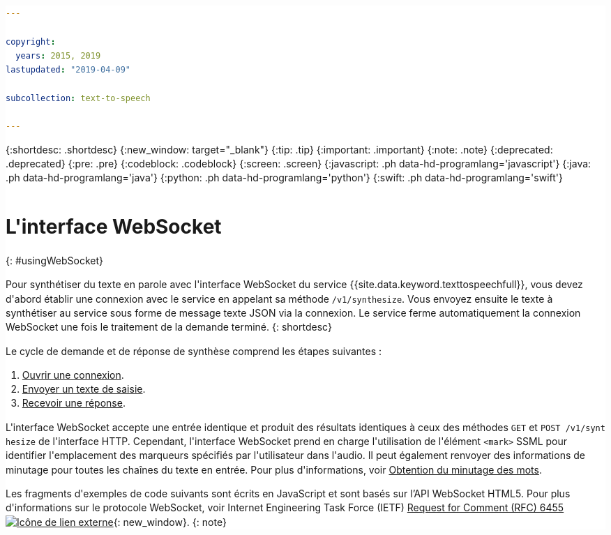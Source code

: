```yaml
---

copyright:
  years: 2015, 2019
lastupdated: "2019-04-09"

subcollection: text-to-speech

---
```


{:shortdesc: .shortdesc}
{:new_window: target="_blank"}
{:tip: .tip}
{:important: .important}
{:note: .note}
{:deprecated: .deprecated}
{:pre: .pre}
{:codeblock: .codeblock}
{:screen: .screen}
{:javascript: .ph data-hd-programlang='javascript'}
{:java: .ph data-hd-programlang='java'}
{:python: .ph data-hd-programlang='python'}
{:swift: .ph data-hd-programlang='swift'}

# L'interface WebSocket 
{: #usingWebSocket}

Pour synthétiser du texte en parole avec l'interface WebSocket du service {{site.data.keyword.texttospeechfull}}, vous devez d'abord établir une connexion avec le service en appelant sa méthode `/v1/synthesize`. Vous envoyez ensuite le texte à synthétiser au service sous forme de message texte JSON via la connexion. Le service ferme automatiquement la connexion WebSocket une fois le traitement de la demande terminé.
{: shortdesc}

Le cycle de demande et de réponse de synthèse comprend les étapes suivantes : 

1.  [Ouvrir une connexion](#WSopen).
1.  [Envoyer un texte de saisie](#WSsend).
1.  [Recevoir une réponse](#WSreceive).

L'interface WebSocket accepte une entrée identique et produit des résultats identiques à ceux des méthodes `GET` et `POST /v1/synthesize` de l'interface HTTP. Cependant, l'interface WebSocket prend en charge l'utilisation de l'élément `<mark>` SSML pour identifier l'emplacement des marqueurs spécifiés par l'utilisateur dans l'audio. Il peut également renvoyer des informations de minutage pour toutes les chaînes du texte en entrée. Pour plus d'informations, voir [Obtention du minutage des mots](/docs/services/text-to-speech/word-timing.html).

Les fragments d'exemples de code suivants sont écrits en JavaScript et sont basés sur l’API WebSocket HTML5. Pour plus d'informations sur le protocole WebSocket, voir Internet Engineering Task Force (IETF) [Request for Comment (RFC) 6455 ![Icône de lien externe](../../icons/launch-glyph.svg "Icône de lien externe")](http://tools.ietf.org/html/rfc6455){: new_window}.
{: note}
